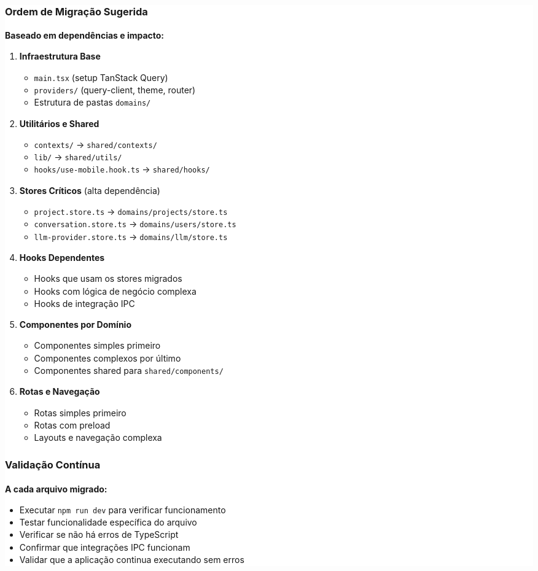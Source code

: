 ### Ordem de Migração Sugerida

**Baseado em dependências e impacto:**

1. **Infraestrutura Base**
   - `main.tsx` (setup TanStack Query)
   - `providers/` (query-client, theme, router)
   - Estrutura de pastas `domains/`

2. **Utilitários e Shared**
   - `contexts/` → `shared/contexts/`
   - `lib/` → `shared/utils/`
   - `hooks/use-mobile.hook.ts` → `shared/hooks/`

3. **Stores Críticos** (alta dependência)
   - `project.store.ts` → `domains/projects/store.ts`
   - `conversation.store.ts` → `domains/users/store.ts`
   - `llm-provider.store.ts` → `domains/llm/store.ts`

4. **Hooks Dependentes**
   - Hooks que usam os stores migrados
   - Hooks com lógica de negócio complexa
   - Hooks de integração IPC

5. **Componentes por Domínio**
   - Componentes simples primeiro
   - Componentes complexos por último
   - Componentes shared para `shared/components/`

6. **Rotas e Navegação**
   - Rotas simples primeiro
   - Rotas com preload
   - Layouts e navegação complexa

### Validação Contínua

**A cada arquivo migrado:**

- Executar `npm run dev` para verificar funcionamento
- Testar funcionalidade específica do arquivo
- Verificar se não há erros de TypeScript
- Confirmar que integrações IPC funcionam
- Validar que a aplicação continua executando sem erros
